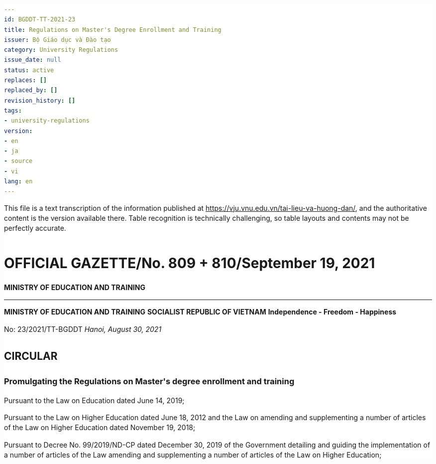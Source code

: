 ```yaml
---
id: BGDDT-TT-2021-23
title: Regulations on Master's Degree Enrollment and Training
issuer: Bộ Giáo dục và Đào tạo
category: University Regulations
issue_date: null
status: active
replaces: []
replaced_by: []
revision_history: []
tags:
- university-regulations
version:
- en
- ja
- source
- vi
lang: en
---
```

This file is a text transcription of the information published at https://vju.vnu.edu.vn/tai-lieu-va-huong-dan/, and the authoritative content is the version available there.
Table recognition is technically challenging, so table layouts and contents may not be perfectly accurate.

# OFFICIAL GAZETTE/No. 809 + 810/September 19, 2021

**MINISTRY OF EDUCATION AND TRAINING**

------------------------------------------------------------------------

**MINISTRY OF EDUCATION AND TRAINING** **SOCIALIST REPUBLIC OF VIETNAM**
**Independence - Freedom - Happiness**

No: 23/2021/TT-BGDDT *Hanoi, August 30, 2021*

## CIRCULAR

### Promulgating the Regulations on Master's degree enrollment and training

Pursuant to the Law on Education dated June 14, 2019;

Pursuant to the Law on Higher Education dated June 18, 2012 and the Law
on amending and supplementing a number of articles of the Law on Higher
Education dated November 19, 2018;

Pursuant to Decree No. 99/2019/ND-CP dated December 30, 2019 of the
Government detailing and guiding the implementation of a number of
articles of the Law amending and supplementing a number of articles of
the Law on Higher Education;
